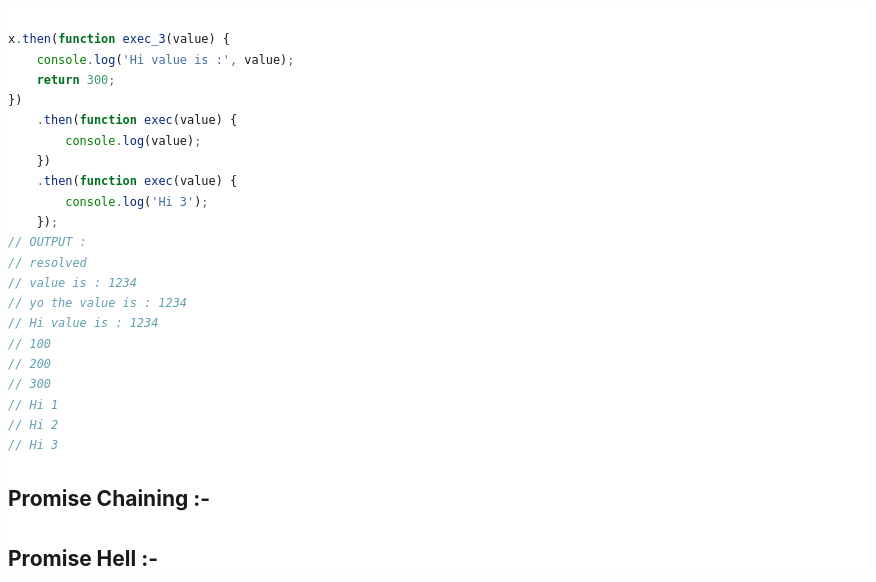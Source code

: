 ```js

x.then(function exec_3(value) {
    console.log('Hi value is :', value);
    return 300;
})
    .then(function exec(value) {
        console.log(value);
    })
    .then(function exec(value) {
        console.log('Hi 3');
    });
// OUTPUT :
// resolved
// value is : 1234
// yo the value is : 1234
// Hi value is : 1234
// 100
// 200
// 300
// Hi 1
// Hi 2
// Hi 3
```

## Promise Chaining :-

## Promise Hell :-
